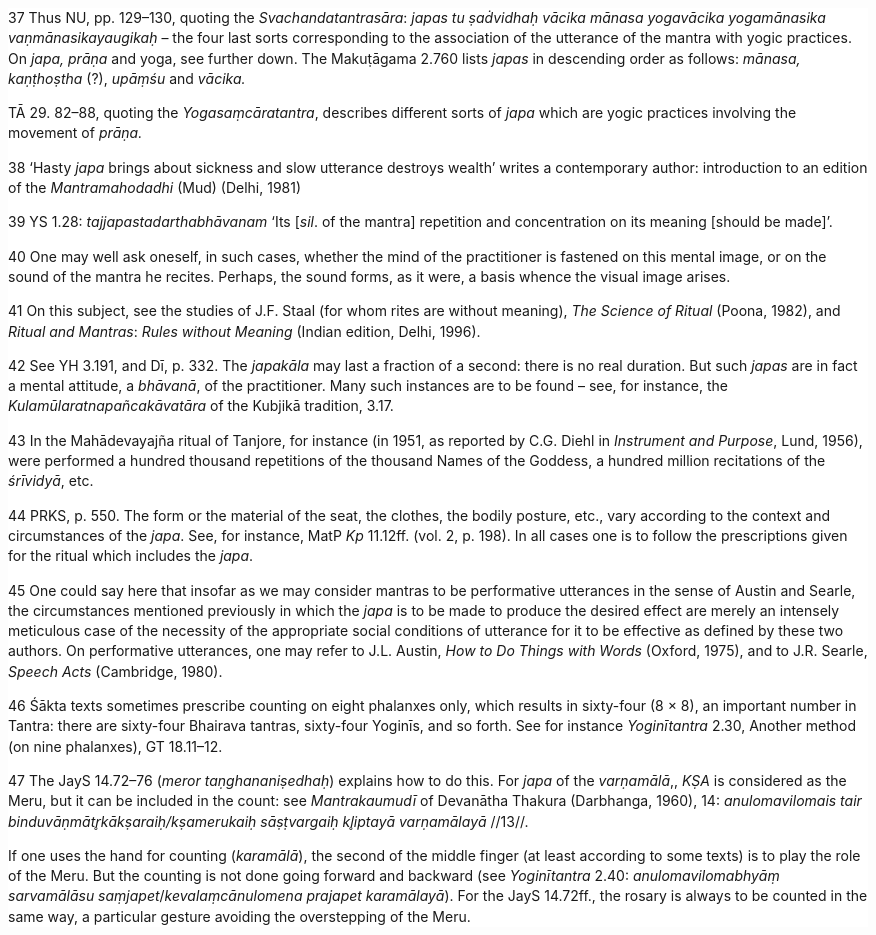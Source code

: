 37 Thus NU, pp. 129–130, quoting the *Svachandatantrasāra*: *japas tu ṣaḋvidhaḥ vācika mānasa yogavācika yogamānasika vaṇmānasikayaugikaḥ* – the four last sorts corresponding to the association of the utterance of the mantra with yogic practices. On *japa, prāṇa* and yoga, see further down. The Makuṭāgama 2.760 lists *japas* in descending order as follows: *mānasa, kaṇṭhoṣtha* \(?\), *upāṃśu* and *vācika.*

TĀ 29. 82–88, quoting the *Yogasaṃcāratantra*, describes different sorts of *japa* which are yogic practices involving the movement of *prāṇa.*

38 ‘Hasty *japa* brings about sickness and slow utterance destroys wealth’ writes a contemporary author: introduction to an edition of the *Mantramahodadhi* \(Mud\) \(Delhi, 1981\)

39 YS 1.28: *tajjapastadarthabhāvanam* ‘Its \[*sil*. of the mantra\] repetition and concentration on its meaning \[should be made\]’.

40 One may well ask oneself, in such cases, whether the mind of the practitioner is fastened on this mental image, or on the sound of the mantra he recites. Perhaps, the sound forms, as it were, a basis whence the visual image arises.

41 On this subject, see the studies of J.F. Staal \(for whom rites are without meaning\), *The Science of Ritual* \(Poona, 1982\), and *Ritual and Mantras*: *Rules without Meaning* \(Indian edition, Delhi, 1996\).

42 See YH 3.191, and Dī, p. 332. The *japakāla* may last a fraction of a second: there is no real duration. But such *japas* are in fact a mental attitude, a *bhāvanā*, of the practitioner. Many such instances are to be found – see, for instance, the *Kulamūlaratnapañcakāvatāra* of the Kubjikā tradition, 3.17.

43 In the Mahādevayajña ritual of Tanjore, for instance \(in 1951, as reported by C.G. Diehl in *Instrument and Purpose*, Lund, 1956\), were performed a hundred thousand repetitions of the thousand Names of the Goddess, a hundred million recitations of the *śrīvidyā*, etc.

44 PRKS, p. 550. The form or the material of the seat, the clothes, the bodily posture, etc., vary according to the context and circumstances of the *japa*. See, for instance, MatP *Kp* 11.12ff. \(vol. 2, p. 198\). In all cases one is to follow the prescriptions given for the ritual which includes the *japa*.

45 One could say here that insofar as we may consider mantras to be performative utterances in the sense of Austin and Searle, the circumstances mentioned previously in which the *japa* is to be made to produce the desired effect are merely an intensely meticulous case of the necessity of the appropriate social conditions of utterance for it to be effective as defined by these two authors. On performative utterances, one may refer to J.L. Austin, *How to Do Things with Words* \(Oxford, 1975\), and to J.R. Searle, *Speech Acts* \(Cambridge, 1980\).

46 Śākta texts sometimes prescribe counting on eight phalanxes only, which results in sixty-four \(8 × 8\), an important number in Tantra: there are sixty-four Bhairava tantras, sixty-four Yoginīs, and so forth. See for instance *Yoginītantra* 2.30, Another method \(on nine phalanxes\), GT 18.11–12.

47 The JayS 14.72–76 \(*meror taṇghananiṣedhaḥ*\) explains how to do this. For *japa* of the *varṇamālā*,, *KṢA* is considered as the Meru, but it can be included in the count: see *Mantrakaumudī* of Devanātha Thakura \(Darbhanga, 1960\), 14: *anulomavilomais tair binduvāṇmātr̥kākṣaraiḥ/kṣamerukaiḥ sāṣṭvargaiḥ kl̥iptayā varṇamālayā* //13//.

If one uses the hand for counting \(*karamālā*\), the second of the middle finger \(at least according to some texts\) is to play the role of the Meru. But the counting is not done going forward and backward \(see *Yoginītantra* 2.40: *anulomavilomabhyāṃ sarvamālāsu saṃjapet*/*kevalaṃcānulomena prajapet karamālayā*\). For the JayS 14.72ff., the rosary is always to be counted in the same way, a particular gesture avoiding the overstepping of the Meru.
